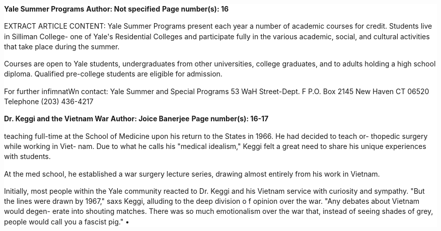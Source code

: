 
**Yale Summer Programs**
**Author: Not specified**
**Page number(s): 16**

EXTRACT ARTICLE CONTENT:
Yale Summer Programs present 
each year a number of academic 
courses for credit. 
Students live in Silliman College-
one of Yale's Residential Colleges 
and participate fully in the various 
academic, social, and cultural 
activities that take place during the 
summer. 


Courses are open to Yale students, 
undergraduates from other 
universities, college graduates, and 
to adults holding a high school 
diploma. Qualified pre-college 
students are eligible for admission. 

For further infimnatWn contact: 
Yale Summer and Special Programs 
53 WaH Street-Dept. F 
P.O. Box 2145 
New Haven CT 06520 
Telephone (203) 436-4217


**Dr. Keggi and the Vietnam War**
**Author: Joice Banerjee**
**Page number(s): 16-17**

teaching full-time at the School of 
Medicine upon his return to the States 
in 1966. He had decided to teach or-
thopedic surgery while working in Viet-
nam. Due to what he calls his "medical 
idealism," Keggi felt a great need to 
share his unique experiences with 
students. 

At the 
med school, 
he 
established a war surgery lecture series, 
drawing almost entirely from his work 
in Vietnam. 

Initially, most people within the Yale 
community reacted to Dr. Keggi and 
his Vietnam service with curiosity and 
sympathy. "But the lines were drawn by 
1967," saxs Keggi, alluding to the deep 
division o
f opinion over the war. "Any 
debates about Vietnam would degen-
erate into shouting matches. There was 
so much emotionalism over the war 
that, instead of seeing shades of grey, 
people would call you a fascist pig." • 
